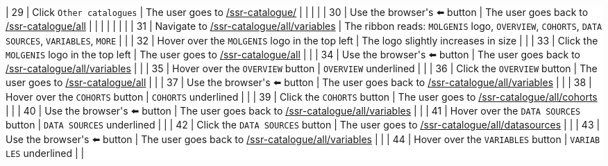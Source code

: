 | 29   | Click `Other catalogues`                                                                                                               | The user goes to [/ssr-catalogue/](https://data-catalogue-acc.molgeniscloud.org/testCatalogue/ssr-catalogue/)                                                                 |                 |                                                                                                                                |                 |
| 30   | Use the browser's ⬅️ button                                                                                                            | The user goes back to [/ssr-catalogue/all](https://data-catalogue-acc.molgeniscloud.org/testCatalogue/ssr-catalogue/all)                                                      |                 |
|      |                                                                                                                                        |                                                                                                                                                                               |                 |
| 31   | Navigate to [/ssr-catalogue/all/variables](https://data-catalogue-acc.molgeniscloud.org/testCatalogue/ssr-catalogue/all/variables)     | The ribbon reads: `MOLGENIS` logo, `OVERVIEW`, `COHORTS`, `DATA SOURCES`, `VARIABLES`, `MORE`                                                                                 |                 |
| 32   | Hover over the `MOLGENIS` logo in the top left                                                                                         | The logo slightly increases in size                                                                                                                                           |                 |
| 33   | Click the `MOLGENIS` logo in the top left                                                                                              | The user goes to [/ssr-catalogue/all](https://data-catalogue-acc.molgeniscloud.org/testCatalogue/ssr-catalogue/all)                                                           |                 |
| 34   | Use the browser's ⬅️ button                                                                                                            | The user goes back to [/ssr-catalogue/all/variables](https://data-catalogue-acc.molgeniscloud.org/testCatalogue/ssr-catalogue/all/variables)                                  |                 |
| 35   | Hover over the `OVERVIEW` button                                                                                                       | `OVERVIEW` underlined                                                                                                                                                         |                 |
| 36   | Click the `OVERVIEW` button                                                                                                            | The user goes to [/ssr-catalogue/all](https://data-catalogue-acc.molgeniscloud.org/testCatalogue/ssr-catalogue/all)                                                           |                 |
| 37   | Use the browser's ⬅️ button                                                                                                            | The user goes back to [/ssr-catalogue/all/variables](https://data-catalogue-acc.molgeniscloud.org/testCatalogue/ssr-catalogue/all/variables)                                  |                 |
| 38   | Hover over the `COHORTS` button                                                                                                        | `COHORTS` underlined                                                                                                                                                          |                 |
| 39   | Click the `COHORTS` button                                                                                                             | The user goes to [/ssr-catalogue/all/cohorts](https://data-catalogue-acc.molgeniscloud.org/testCatalogue/ssr-catalogue/all/cohorts)                                           |                 |
| 40   | Use the browser's ⬅️ button                                                                                                            | The user goes back to [/ssr-catalogue/all/variables](https://data-catalogue-acc.molgeniscloud.org/testCatalogue/ssr-catalogue/all/variables)                                  |                 |
| 41   | Hover over the `DATA SOURCES` button                                                                                                   | `DATA SOURCES` underlined                                                                                                                                                     |                 |
| 42   | Click the `DATA SOURCES` button                                                                                                        | The user goes to [/ssr-catalogue/all/datasources](https://data-catalogue-acc.molgeniscloud.org/testCatalogue/ssr-catalogue/all/datasources)                                   |                 |
| 43   | Use the browser's ⬅️ button                                                                                                            | The user goes back to [/ssr-catalogue/all/variables](https://data-catalogue-acc.molgeniscloud.org/testCatalogue/ssr-catalogue/all/variables)                                  |                 |
| 44   | Hover over the `VARIABLES` button                                                                                                      | `VARIABLES` underlined                                                                                                                                                        |                 |